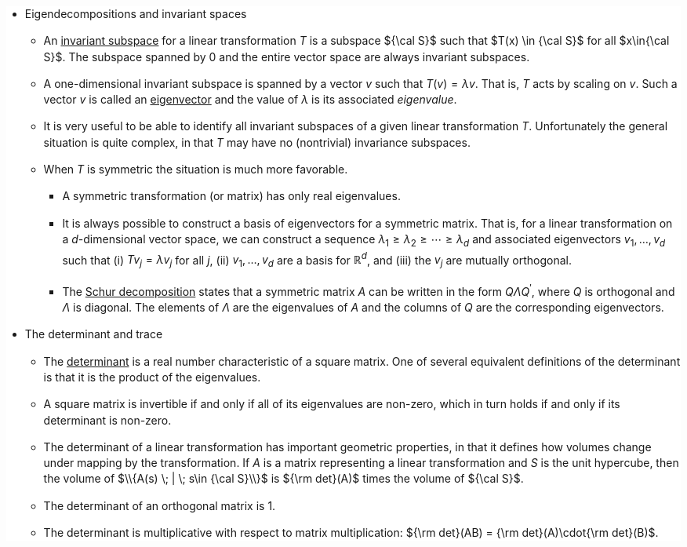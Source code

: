 - Eigendecompositions and invariant spaces

  - An [invariant subspace](https://en.wikipedia.org/wiki/Invariant_subspace)
    for a linear transformation $T$ is a subspace ${\cal S}$ such that
    $T(x) \in {\cal S}$ for all $x\in{\cal S}$. The subspace spanned by $0$ and
    the entire vector space are always invariant subspaces.

  - A one-dimensional invariant subspace is spanned by a vector $v$ such that
    $T(v) = \lambda v$. That is, $T$ acts by scaling on $v$. Such a vector $v$
    is called an
    [eigenvector](https://en.wikipedia.org/wiki/Eigenvectors_and_eigenvalues)
    and the value of $\lambda$ is its associated _eigenvalue_.

  - It is very useful to be able to identify all invariant subspaces of a given
    linear transformation $T$. Unfortunately the general situation is quite
    complex, in that $T$ may have no (nontrivial) invariance subspaces.

  - When $T$ is symmetric the situation is much more favorable.

    - A symmetric transformation (or matrix) has only real eigenvalues.

    - It is always possible to construct a basis of eigenvectors for a symmetric
      matrix. That is, for a linear transformation on a $d$-dimensional vector
      space, we can construct a sequence
      $\lambda_1 \ge \lambda_2 \ge \cdots \ge \lambda_d$ and associated
      eigenvectors $v_1, \ldots, v_d$ such that (i) $Tv_j = \lambda v_j$ for all
      $j$, (ii) $v_1, \ldots, v_d$ are a basis for ${\mathbb R}^d$, and (iii)
      the $v_j$ are mutually orthogonal.

    - The
      [Schur decomposition](https://en.wikipedia.org/wiki/Schur_decomposition)
      states that a symmetric matrix $A$ can be written in the form
      $Q\Lambda Q^\prime$, where $Q$ is orthogonal and $\Lambda$ is diagonal.
      The elements of $\Lambda$ are the eigenvalues of $A$ and the columns of
      $Q$ are the corresponding eigenvectors.

- The determinant and trace

  - The [determinant](https://en.wikipedia.org/wiki/Determinant) is a real
    number characteristic of a square matrix. One of several equivalent
    definitions of the determinant is that it is the product of the eigenvalues.

  - A square matrix is invertible if and only if all of its eigenvalues are
    non-zero, which in turn holds if and only if its determinant is non-zero.

  - The determinant of a linear transformation has important geometric
    properties, in that it defines how volumes change under mapping by the
    transformation. If $A$ is a matrix representing a linear transformation and
    $S$ is the unit hypercube, then the volume of
    $\\{A(s) \; | \; s\in {\cal S}\\}$ is ${\rm det}(A)$ times the volume of
    ${\cal S}$.

  - The determinant of an orthogonal matrix is $1$.

  - The determinant is multiplicative with respect to matrix multiplication:
    ${\rm det}(AB) = {\rm det}(A)\cdot{\rm det}(B)$.
